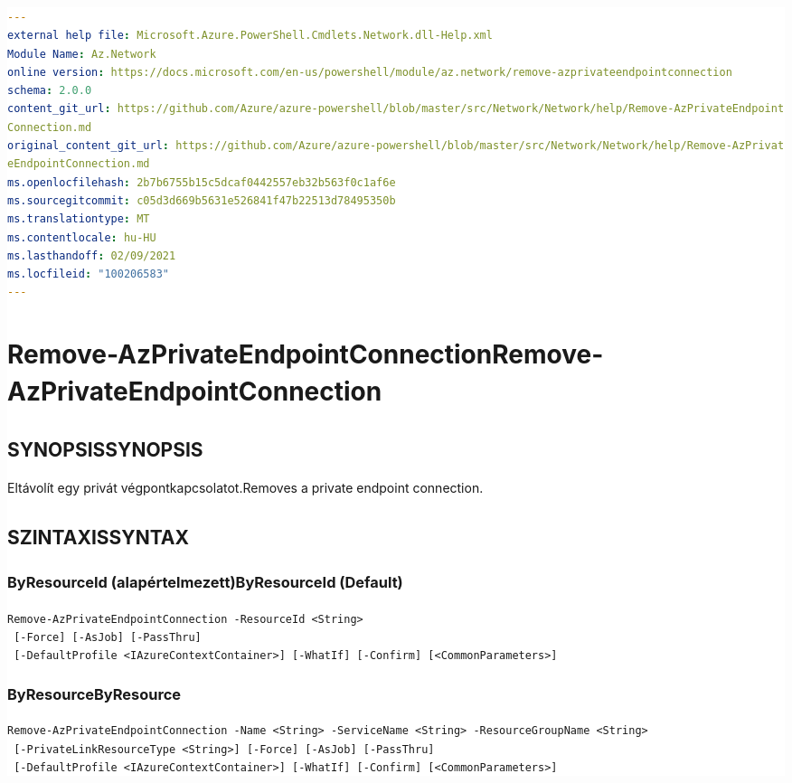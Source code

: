 ```yaml
---
external help file: Microsoft.Azure.PowerShell.Cmdlets.Network.dll-Help.xml
Module Name: Az.Network
online version: https://docs.microsoft.com/en-us/powershell/module/az.network/remove-azprivateendpointconnection
schema: 2.0.0
content_git_url: https://github.com/Azure/azure-powershell/blob/master/src/Network/Network/help/Remove-AzPrivateEndpointConnection.md
original_content_git_url: https://github.com/Azure/azure-powershell/blob/master/src/Network/Network/help/Remove-AzPrivateEndpointConnection.md
ms.openlocfilehash: 2b7b6755b15c5dcaf0442557eb32b563f0c1af6e
ms.sourcegitcommit: c05d3d669b5631e526841f47b22513d78495350b
ms.translationtype: MT
ms.contentlocale: hu-HU
ms.lasthandoff: 02/09/2021
ms.locfileid: "100206583"
---
```

# <span data-ttu-id="eefbc-101">Remove-AzPrivateEndpointConnection</span><span class="sxs-lookup"><span data-stu-id="eefbc-101">Remove-AzPrivateEndpointConnection</span></span>

## <span data-ttu-id="eefbc-102">SYNOPSIS</span><span class="sxs-lookup"><span data-stu-id="eefbc-102">SYNOPSIS</span></span>
<span data-ttu-id="eefbc-103">Eltávolít egy privát végpontkapcsolatot.</span><span class="sxs-lookup"><span data-stu-id="eefbc-103">Removes a private endpoint connection.</span></span>

## <span data-ttu-id="eefbc-104">SZINTAXIS</span><span class="sxs-lookup"><span data-stu-id="eefbc-104">SYNTAX</span></span>

### <span data-ttu-id="eefbc-105">ByResourceId (alapértelmezett)</span><span class="sxs-lookup"><span data-stu-id="eefbc-105">ByResourceId (Default)</span></span>
```
Remove-AzPrivateEndpointConnection -ResourceId <String>
 [-Force] [-AsJob] [-PassThru]
 [-DefaultProfile <IAzureContextContainer>] [-WhatIf] [-Confirm] [<CommonParameters>]
```

### <span data-ttu-id="eefbc-106">ByResource</span><span class="sxs-lookup"><span data-stu-id="eefbc-106">ByResource</span></span>
```
Remove-AzPrivateEndpointConnection -Name <String> -ServiceName <String> -ResourceGroupName <String>
 [-PrivateLinkResourceType <String>] [-Force] [-AsJob] [-PassThru]
 [-DefaultProfile <IAzureContextContainer>] [-WhatIf] [-Confirm] [<CommonParameters>]
```
